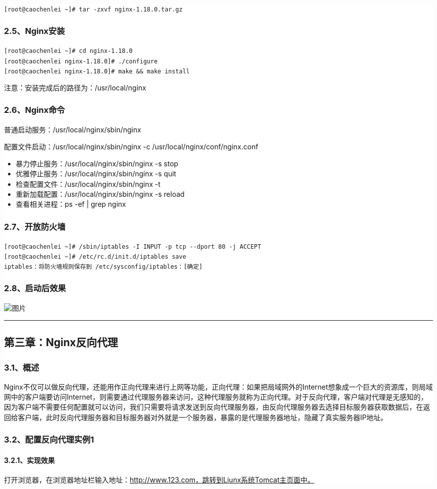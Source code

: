 ```
[root@caochenlei ~]# tar -zxvf nginx-1.18.0.tar.gz
```

### 2.5、Nginx安装

```
[root@caochenlei ~]# cd nginx-1.18.0
[root@caochenlei nginx-1.18.0]# ./configure
[root@caochenlei nginx-1.18.0]# make && make install
```

注意：安装完成后的路径为：/usr/local/nginx

### 2.6、Nginx命令

普通启动服务：/usr/local/nginx/sbin/nginx

配置文件启动：/usr/local/nginx/sbin/nginx -c /usr/local/nginx/conf/nginx.conf

- 暴力停止服务：/usr/local/nginx/sbin/nginx -s stop
- 优雅停止服务：/usr/local/nginx/sbin/nginx -s quit
- 检查配置文件：/usr/local/nginx/sbin/nginx -t
- 重新加载配置：/usr/local/nginx/sbin/nginx -s reload
- 查看相关进程：ps -ef | grep nginx

### 2.7、开放防火墙

```
[root@caochenlei ~]# /sbin/iptables -I INPUT -p tcp --dport 80 -j ACCEPT
[root@caochenlei ~]# /etc/rc.d/init.d/iptables save
iptables：将防火墙规则保存到 /etc/sysconfig/iptables：[确定]
```

### 2.8、启动后效果

![图片](https://pic-new-1304161434.cos.ap-guangzhou.myqcloud.com/img/202304140938933.png)

---

## 第三章：Nginx反向代理

### 3.1、概述

Nginx不仅可以做反向代理，还能用作正向代理来进行上网等功能，正向代理：如果把局域网外的Internet想象成一个巨大的资源库，则局域网中的客户端要访问Internet，则需要通过代理服务器来访问，这种代理服务就称为正向代理。对于反向代理，客户端对代理是无感知的，因为客户端不需要任何配置就可以访问，我们只需要将请求发送到反向代理服务器，由反向代理服务器去选择目标服务器获取数据后，在返回给客户端，此时反向代理服务器和目标服务器对外就是一个服务器，暴露的是代理服务器地址，隐藏了真实服务器IP地址。

### 3.2、配置反向代理实例1

#### 3.2.1、实现效果

打开浏览器，在浏览器地址栏输入地址：http://www.123.com，跳转到Liunx系统Tomcat主页面中。
